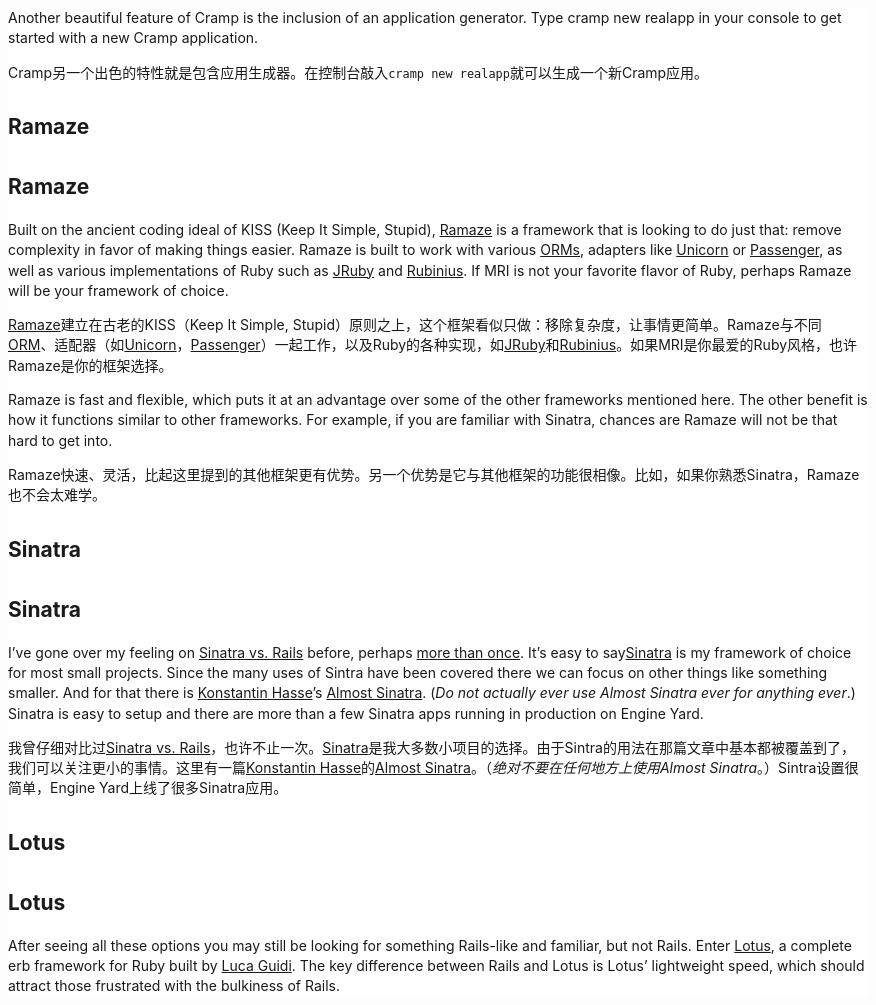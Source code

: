Another beautiful feature of Cramp is the inclusion of an application generator. Type cramp new realapp in your console to get started with a new Cramp application.

Cramp另一个出色的特性就是包含应用生成器。在控制台敲入`cramp new realapp`就可以生成一个新Cramp应用。

## Ramaze
## Ramaze

Built on the ancient coding ideal of KISS (Keep It Simple, Stupid), [Ramaze](http://ramaze.net/) is a framework that is looking to do just that: remove complexity in favor of making things easier. Ramaze is built to work with various [ORMs](http://en.wikipedia.org/wiki/Object-relational_mapping), adapters like [Unicorn](http://unicorn.bogomips.org/) or [Passenger](https://www.phusionpassenger.com/), as well as various implementations of Ruby such as [JRuby](http://jruby.org/) and [Rubinius](http://rubini.us/). If MRI is not your favorite flavor of Ruby, perhaps Ramaze will be your framework of choice.

[Ramaze](http://ramaze.net/)建立在古老的KISS（Keep It Simple, Stupid）原则之上，这个框架看似只做：移除复杂度，让事情更简单。Ramaze与不同[ORM](http://en.wikipedia.org/wiki/Object-relational_mapping)、适配器（如[Unicorn](http://unicorn.bogomips.org/)，[Passenger](https://www.phusionpassenger.com/)）一起工作，以及Ruby的各种实现，如[JRuby](http://jruby.org/)和[Rubinius](http://rubini.us/)。如果MRI是你最爱的Ruby风格，也许Ramaze是你的框架选择。

Ramaze is fast and flexible, which puts it at an advantage over some of the other frameworks mentioned here. The other benefit is how it functions similar to other frameworks. For example, if you are familiar with Sinatra, chances are Ramaze will not be that hard to get into.

Ramaze快速、灵活，比起这里提到的其他框架更有优势。另一个优势是它与其他框架的功能很相像。比如，如果你熟悉Sinatra，Ramaze也不会太难学。

## Sinatra
## Sinatra

I’ve gone over my feeling on [Sinatra vs. Rails](https://blog.engineyard.com/2014/rails-vs-sinatra) before, perhaps [more than once](https://blog.engineyard.com/2014/doing-an-api-mashup-with-sinatra). It’s easy to say[Sinatra](http://www.sinatrarb.com/) is my framework of choice for most small projects. Since the many uses of Sintra have been covered there we can focus on other things like something smaller. And for that there is [Konstantin Hasse](https://twitter.com/konstantinhaase)’s [Almost Sinatra](https://github.com/rkh/almost-sinatra). (_Do not actually ever use Almost Sinatra ever for anything ever_.) Sinatra is easy to setup and there are more than a few Sinatra apps running in production on Engine Yard.

我曾仔细对比过[Sinatra vs. Rails](https://blog.engineyard.com/2014/rails-vs-sinatra)，也许不止一次。[Sinatra](http://www.sinatrarb.com/)是我大多数小项目的选择。由于Sintra的用法在那篇文章中基本都被覆盖到了，我们可以关注更小的事情。这里有一篇[Konstantin Hasse](https://twitter.com/konstantinhaase)的[Almost Sinatra](https://github.com/rkh/almost-sinatra)。（_绝对不要在任何地方上使用Almost Sinatra_。）Sintra设置很简单，Engine Yard上线了很多Sinatra应用。

## Lotus
## Lotus

After seeing all these options you may still be looking for something Rails-like and familiar, but not Rails. Enter [Lotus](http://lotusrb.org/), a complete erb framework for Ruby built by [Luca Guidi](https://twitter.com/jodosha). The key difference between Rails and Lotus is Lotus’ lightweight speed, which should attract those frustrated with the bulkiness of Rails.
